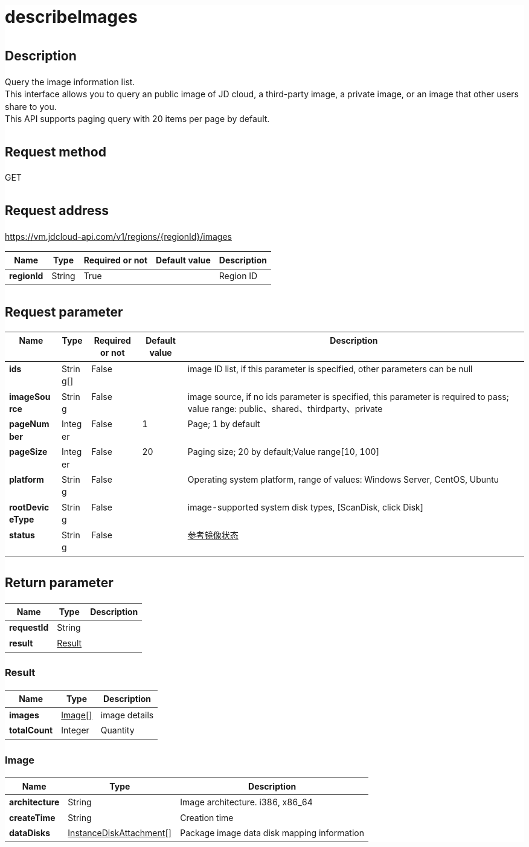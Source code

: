 # describeImages


## Description
Query the image information list. <br>
This interface allows you to query an public image of JD cloud,  a third-party image,  a private image,  or an image that other users share to you. <br>
This API supports paging query with 20 items per page by default.


## Request method
GET

## Request address
https://vm.jdcloud-api.com/v1/regions/{regionId}/images

|Name|Type|Required or not|Default value|Description|
|---|---|---|---|---|
|**regionId**|String|True||Region ID|

## Request parameter
|Name|Type|Required or not|Default value|Description|
|---|---|---|---|---|
|**ids**|String[]|False||image ID list,  if this parameter is specified,  other parameters can be null|
|**imageSource**|String|False||image source,  if no ids parameter is specified,  this parameter is required to pass; value range: public、shared、thirdparty、private|
|**pageNumber**|Integer|False|1|Page; 1 by default|
|**pageSize**|Integer|False|20|Paging size; 20 by default;Value range[10, 100] |
|**platform**|String|False||Operating system platform,  range of values: Windows Server,  CentOS,  Ubuntu|
|**rootDeviceType**|String|False||image-supported system disk types, [ScanDisk,  click Disk]|
|**status**|String|False||<a href="https://www.jdcloud.com/help/detail/3871/isCatalog/1">参考镜像状态</a>|


## Return parameter
|Name|Type|Description|
|---|---|---|
|**requestId**|String||
|**result**|[Result](##Result)||


### <a name="Result">Result</a>
|Name|Type|Description|
|---|---|---|
|**images**|[Image[]](##Image)|image details|
|**totalCount**|Integer|Quantity|
### <a name="Image">Image</a>
|Name|Type|Description|
|---|---|---|
|**architecture**|String|Image architecture. i386, x86_64|
|**createTime**|String|Creation time|
|**dataDisks**|[InstanceDiskAttachment[]](##InstanceDiskAttachment)|Package image data disk mapping information|